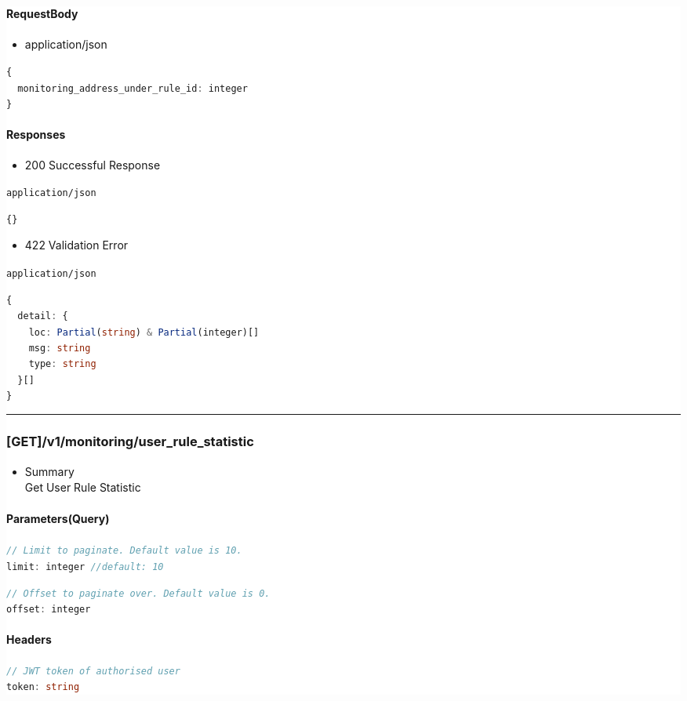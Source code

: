 #### RequestBody

- application/json

```ts
{
  monitoring_address_under_rule_id: integer
}
```

#### Responses

- 200 Successful Response

`application/json`

```ts
{}
```

- 422 Validation Error

`application/json`

```ts
{
  detail: {
    loc: Partial(string) & Partial(integer)[]
    msg: string
    type: string
  }[]
}
```

***

### [GET]/v1/monitoring/user_rule_statistic

- Summary  
Get User Rule Statistic

#### Parameters(Query)

```ts
// Limit to paginate. Default value is 10.
limit: integer //default: 10
```

```ts
// Offset to paginate over. Default value is 0.
offset: integer
```

#### Headers

```ts
// JWT token of authorised user
token: string
```
